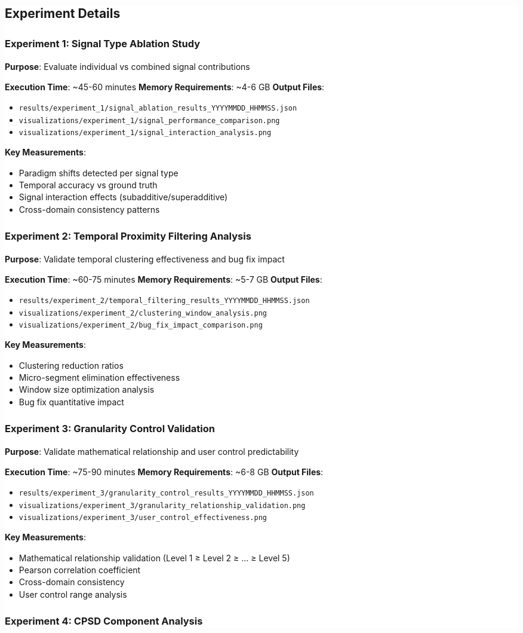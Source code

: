 ## Experiment Details

### Experiment 1: Signal Type Ablation Study

**Purpose**: Evaluate individual vs combined signal contributions

**Execution Time**: ~45-60 minutes
**Memory Requirements**: ~4-6 GB
**Output Files**:
- `results/experiment_1/signal_ablation_results_YYYYMMDD_HHMMSS.json`
- `visualizations/experiment_1/signal_performance_comparison.png`
- `visualizations/experiment_1/signal_interaction_analysis.png`

**Key Measurements**:
- Paradigm shifts detected per signal type
- Temporal accuracy vs ground truth
- Signal interaction effects (subadditive/superadditive)
- Cross-domain consistency patterns

### Experiment 2: Temporal Proximity Filtering Analysis

**Purpose**: Validate temporal clustering effectiveness and bug fix impact

**Execution Time**: ~60-75 minutes
**Memory Requirements**: ~5-7 GB
**Output Files**:
- `results/experiment_2/temporal_filtering_results_YYYYMMDD_HHMMSS.json`
- `visualizations/experiment_2/clustering_window_analysis.png`
- `visualizations/experiment_2/bug_fix_impact_comparison.png`

**Key Measurements**:
- Clustering reduction ratios
- Micro-segment elimination effectiveness
- Window size optimization analysis
- Bug fix quantitative impact

### Experiment 3: Granularity Control Validation

**Purpose**: Validate mathematical relationship and user control predictability

**Execution Time**: ~75-90 minutes
**Memory Requirements**: ~6-8 GB
**Output Files**:
- `results/experiment_3/granularity_control_results_YYYYMMDD_HHMMSS.json`
- `visualizations/experiment_3/granularity_relationship_validation.png`
- `visualizations/experiment_3/user_control_effectiveness.png`

**Key Measurements**:
- Mathematical relationship validation (Level 1 ≥ Level 2 ≥ ... ≥ Level 5)
- Pearson correlation coefficient
- Cross-domain consistency
- User control range analysis

### Experiment 4: CPSD Component Analysis
